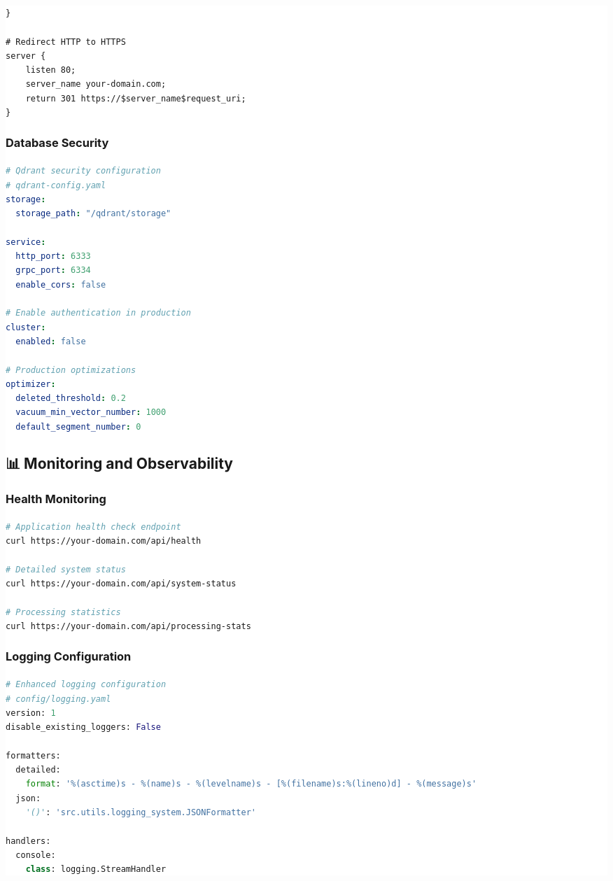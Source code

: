 ```nginx
}

# Redirect HTTP to HTTPS
server {
    listen 80;
    server_name your-domain.com;
    return 301 https://$server_name$request_uri;
}
```

### **Database Security**
```yaml
# Qdrant security configuration
# qdrant-config.yaml
storage:
  storage_path: "/qdrant/storage"

service:
  http_port: 6333
  grpc_port: 6334
  enable_cors: false

# Enable authentication in production
cluster:
  enabled: false

# Production optimizations
optimizer:
  deleted_threshold: 0.2
  vacuum_min_vector_number: 1000
  default_segment_number: 0
```

## 📊 **Monitoring and Observability**

### **Health Monitoring**
```bash
# Application health check endpoint
curl https://your-domain.com/api/health

# Detailed system status
curl https://your-domain.com/api/system-status

# Processing statistics
curl https://your-domain.com/api/processing-stats
```

### **Logging Configuration**
```python
# Enhanced logging configuration
# config/logging.yaml
version: 1
disable_existing_loggers: False

formatters:
  detailed:
    format: '%(asctime)s - %(name)s - %(levelname)s - [%(filename)s:%(lineno)d] - %(message)s'
  json:
    '()': 'src.utils.logging_system.JSONFormatter'

handlers:
  console:
    class: logging.StreamHandler
```